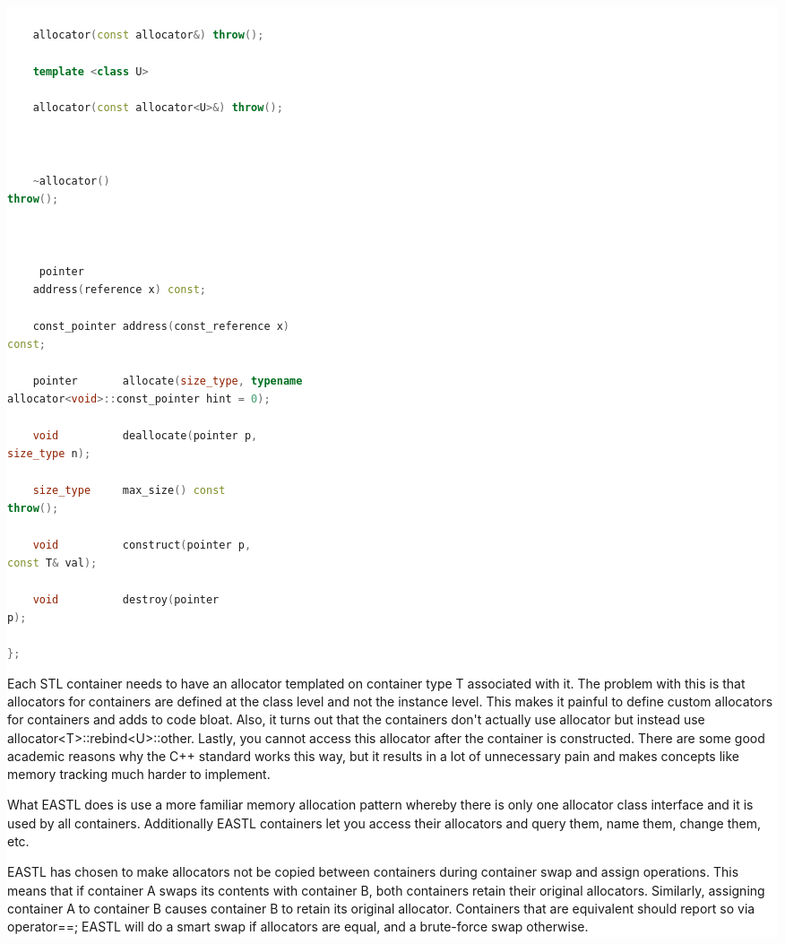 ```cpp

    allocator(const allocator&) throw();

    template <class U>

    allocator(const allocator<U>&) throw();



    ~allocator()
throw();



     pointer  
    address(reference x) const;

    const_pointer address(const_reference x)
const;

    pointer       allocate(size_type, typename
allocator<void>::const_pointer hint = 0);

    void          deallocate(pointer p,
size_type n);

    size_type     max_size() const
throw();

    void          construct(pointer p,
const T& val);

    void          destroy(pointer
p);

};
```

Each STL container needs to have an allocator templated on container type T associated with it. The problem with this is that allocators for containers are defined at the class level and not the instance level. This makes it painful to define custom allocators for containers and adds to code bloat. Also, it turns out that the containers don't actually use allocator<T> but instead use allocator\<T>::rebind\<U>::other. Lastly, you cannot access this allocator after the container is constructed. There are some good academic reasons why the C++ standard works this way, but it results in a lot of unnecessary pain and makes concepts like memory tracking much harder to implement.

What EASTL does is use a more familiar memory allocation pattern whereby there is only one allocator class interface and it is used by all containers. Additionally EASTL containers let you access their allocators and query them, name them, change them, etc.

EASTL has chosen to make allocators not be copied between containers during container swap and assign operations. This means that if container A swaps its contents with container B, both containers retain their original allocators. Similarly, assigning container A to container B causes container B to retain its original allocator. Containers that are equivalent should report so via operator==; EASTL will do a smart swap if allocators are equal, and a brute-force swap otherwise.  
